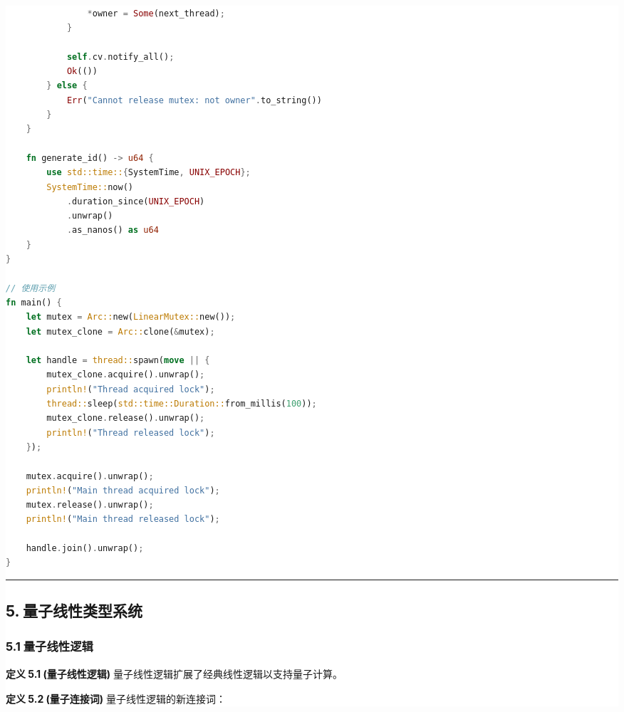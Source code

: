 ```rust
                *owner = Some(next_thread);
            }
            
            self.cv.notify_all();
            Ok(())
        } else {
            Err("Cannot release mutex: not owner".to_string())
        }
    }

    fn generate_id() -> u64 {
        use std::time::{SystemTime, UNIX_EPOCH};
        SystemTime::now()
            .duration_since(UNIX_EPOCH)
            .unwrap()
            .as_nanos() as u64
    }
}

// 使用示例
fn main() {
    let mutex = Arc::new(LinearMutex::new());
    let mutex_clone = Arc::clone(&mutex);
    
    let handle = thread::spawn(move || {
        mutex_clone.acquire().unwrap();
        println!("Thread acquired lock");
        thread::sleep(std::time::Duration::from_millis(100));
        mutex_clone.release().unwrap();
        println!("Thread released lock");
    });
    
    mutex.acquire().unwrap();
    println!("Main thread acquired lock");
    mutex.release().unwrap();
    println!("Main thread released lock");
    
    handle.join().unwrap();
}
```

---

## 5. 量子线性类型系统

### 5.1 量子线性逻辑

**定义 5.1 (量子线性逻辑)**
量子线性逻辑扩展了经典线性逻辑以支持量子计算。

**定义 5.2 (量子连接词)**
量子线性逻辑的新连接词：
